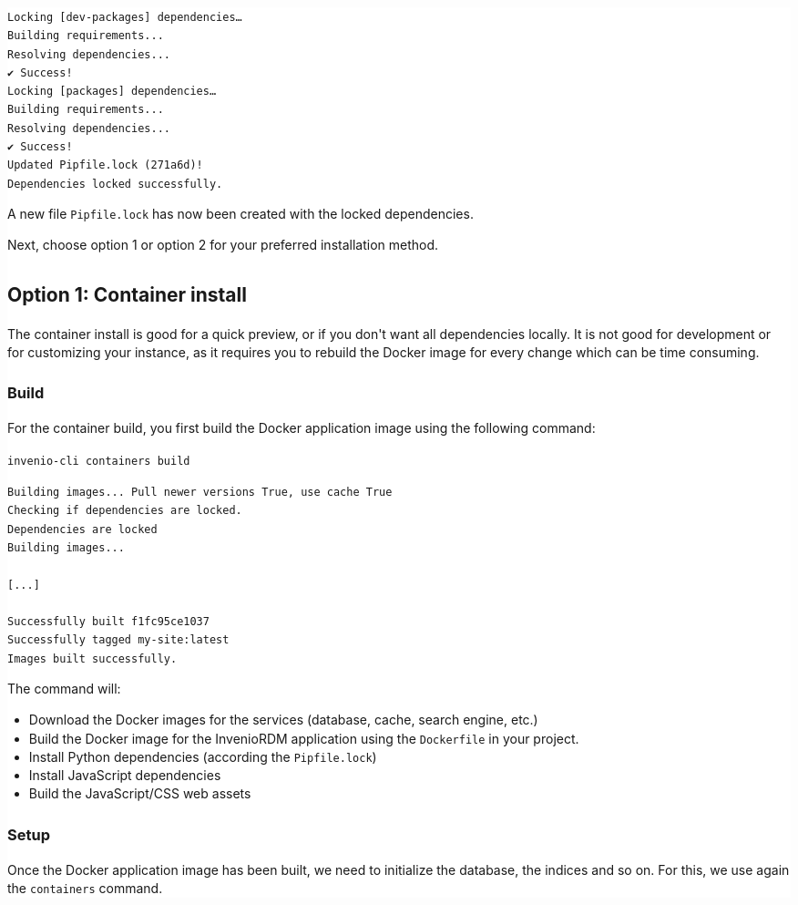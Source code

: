 ```console
Locking [dev-packages] dependencies…
Building requirements...
Resolving dependencies...
✔ Success!
Locking [packages] dependencies…
Building requirements...
Resolving dependencies...
✔ Success!
Updated Pipfile.lock (271a6d)!
Dependencies locked successfully.
```

A new file ``Pipfile.lock`` has now been created with the locked dependencies.

Next, choose option 1 or option 2 for your preferred installation method.

## Option 1: Container install

The container install is good for a quick preview, or if you don't want all dependencies locally. It is not good for development or for customizing your instance, as it requires you to rebuild the Docker image for every change which can be time consuming.

### Build

For the container build, you first build the Docker application image using
the following command:

```bash
invenio-cli containers build
```
```console
Building images... Pull newer versions True, use cache True
Checking if dependencies are locked.
Dependencies are locked
Building images...

[...]

Successfully built f1fc95ce1037
Successfully tagged my-site:latest
Images built successfully.
```

The command will:

- Download the Docker images for the services (database, cache, search engine, etc.)
- Build the Docker image for the InvenioRDM application using the ``Dockerfile`` in your project.
- Install Python dependencies (according the ``Pipfile.lock``)
- Install JavaScript dependencies
- Build the JavaScript/CSS web assets

### Setup

Once the Docker application image has been built, we need to initialize the database, the indices and so on. For this, we use again the ``containers`` command.
